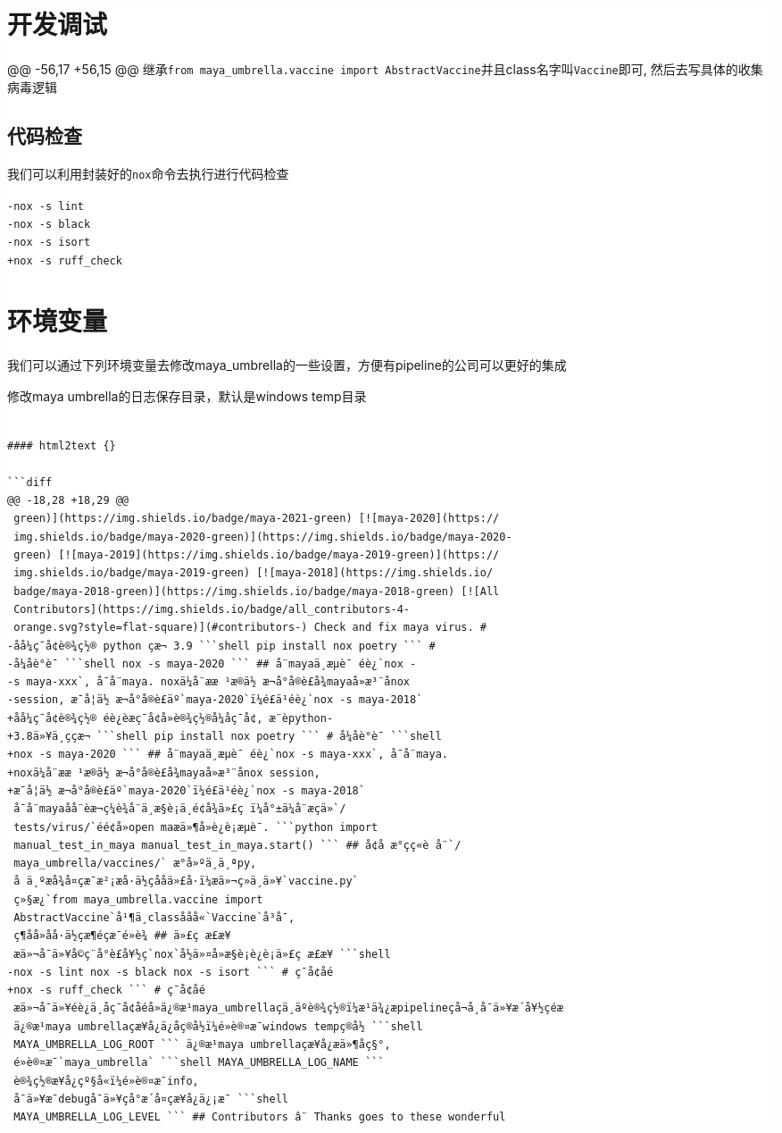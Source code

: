  # 开发调试
 
@@ -56,17 +56,15 @@
 继承`from maya_umbrella.vaccine import AbstractVaccine`并且class名字叫`Vaccine`即可, 然后去写具体的收集病毒逻辑
 
 ## 代码检查
 
 我们可以利用封装好的`nox`命令去执行进行代码检查
 
 ```shell
-nox -s lint
-nox -s black
-nox -s isort
+nox -s ruff_check
 ```
 
 # 环境变量
 
 我们可以通过下列环境变量去修改maya_umbrella的一些设置，方便有pipeline的公司可以更好的集成
 
 修改maya umbrella的日志保存目录，默认是windows temp目录
```

#### html2text {}

```diff
@@ -18,28 +18,29 @@
 green)](https://img.shields.io/badge/maya-2021-green) [![maya-2020](https://
 img.shields.io/badge/maya-2020-green)](https://img.shields.io/badge/maya-2020-
 green) [![maya-2019](https://img.shields.io/badge/maya-2019-green)](https://
 img.shields.io/badge/maya-2019-green) [![maya-2018](https://img.shields.io/
 badge/maya-2018-green)](https://img.shields.io/badge/maya-2018-green) [![All
 Contributors](https://img.shields.io/badge/all_contributors-4-
 orange.svg?style=flat-square)](#contributors-) Check and fix maya virus. #
-åå¼ç¯å¢è®¾ç½® python çæ¬ 3.9 ```shell pip install nox poetry ``` #
-å¼åè°è¯ ```shell nox -s maya-2020 ``` ## å¨mayaä¸­æµè¯ éè¿`nox -
-s maya-xxx`, å¯å¨maya. noxä¼å¨ææ ¹æ®ä½ æ¬å°å®è£å¾mayaå»æ³¨ånox
-session, æ¯å¦ä½ æ¬å°å®è£äº`maya-2020`ï¼é£ä¹éè¿`nox -s maya-2018`
+åå¼ç¯å¢è®¾ç½® éè¿èæç¯å¢å»è®¾ç½®å¼åç¯å¢, æ¨èpython-
+3.8ä»¥ä¸ççæ¬ ```shell pip install nox poetry ``` # å¼åè°è¯ ```shell
+nox -s maya-2020 ``` ## å¨mayaä¸­æµè¯ éè¿`nox -s maya-xxx`, å¯å¨maya.
+noxä¼å¨ææ ¹æ®ä½ æ¬å°å®è£å¾mayaå»æ³¨ånox session,
+æ¯å¦ä½ æ¬å°å®è£äº`maya-2020`ï¼é£ä¹éè¿`nox -s maya-2018`
 å¯å¨mayaåå¨èæ¬ç¼è¾å¨ä¸­æ§è¡ä¸é¢å¾ä»£ç ï¼å°±ä¼å¨æçä»`/
 tests/virus/`éé¢å»open maæä»¶å»è¿è¡æµè¯. ```python import
 manual_test_in_maya manual_test_in_maya.start() ``` ## å¢å æ°çç«è å¨`/
 maya_umbrella/vaccines/` æ°å»ºä¸ä¸ªpy,
 å ä¸ºæå¾å¤çæ¯æ²¡æå·ä½çåå­ä»£å·ï¼æä»¬ç»ä¸ä»¥`vaccine.py`
 ç»§æ¿`from maya_umbrella.vaccine import
 AbstractVaccine`å¹¶ä¸classåå­å«`Vaccine`å³å¯,
 ç¶åå»åå·ä½çæ¶éçæ¯é»è¾ ## ä»£ç æ£æ¥
 æä»¬å¯ä»¥å©ç¨å°è£å¥½ç`nox`å½ä»¤å»æ§è¡è¿è¡ä»£ç æ£æ¥ ```shell
-nox -s lint nox -s black nox -s isort ``` # ç¯å¢åé
+nox -s ruff_check ``` # ç¯å¢åé
 æä»¬å¯ä»¥éè¿ä¸åç¯å¢åéå»ä¿®æ¹maya_umbrellaçä¸äºè®¾ç½®ï¼æ¹ä¾¿æpipelineçå¬å¸å¯ä»¥æ´å¥½çéæ
 ä¿®æ¹maya umbrellaçæ¥å¿ä¿å­ç®å½ï¼é»è®¤æ¯windows tempç®å½ ```shell
 MAYA_UMBRELLA_LOG_ROOT ``` ä¿®æ¹maya umbrellaçæ¥å¿æä»¶åç§°,
 é»è®¤æ¯`maya_umbrella` ```shell MAYA_UMBRELLA_LOG_NAME ```
 è®¾ç½®æ¥å¿çº§å«ï¼é»è®¤æ¯info,
 å¯ä»¥æ¯debugå¯ä»¥çå°æ´å¤çæ¥å¿ä¿¡æ¯ ```shell
 MAYA_UMBRELLA_LOG_LEVEL ``` ## Contributors â¨ Thanks goes to these wonderful
```

